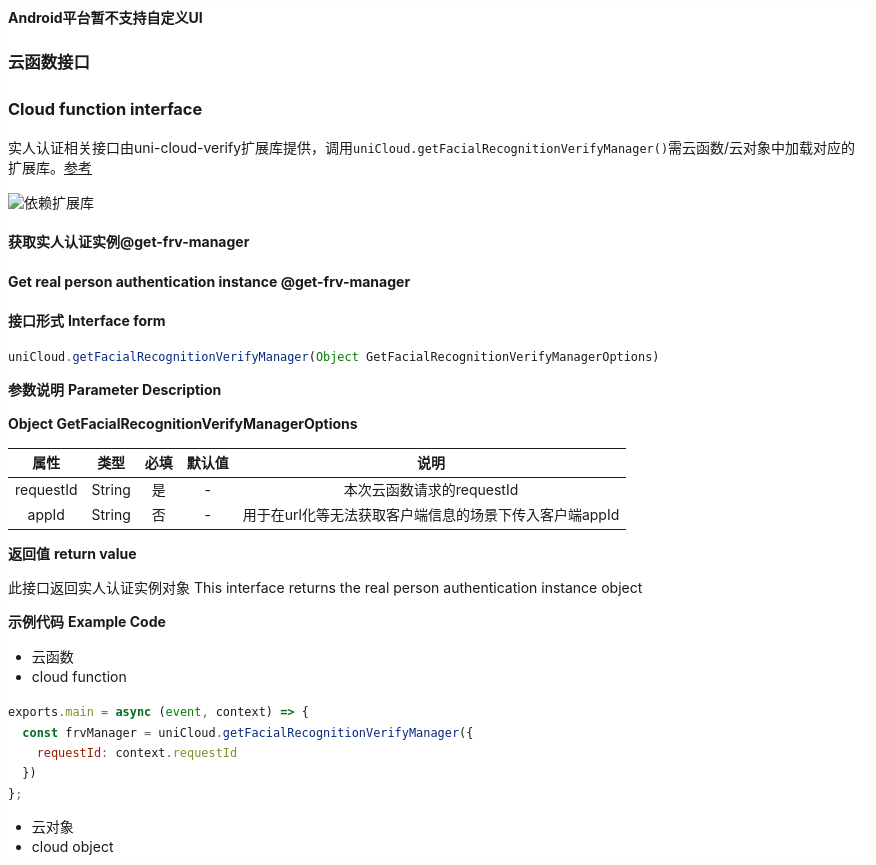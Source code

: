 **Android平台暂不支持自定义UI**  

### 云函数接口
### Cloud function interface

实人认证相关接口由uni-cloud-verify扩展库提供，调用`uniCloud.getFacialRecognitionVerifyManager()`需云函数/云对象中加载对应的扩展库。[参考](../cf-functions.md#extension)

![依赖扩展库](https://qiniu-web-assets.dcloud.net.cn/unidoc/zh/rpa/unicloud-frv-edit-extension.jpg)

#### 获取实人认证实例@get-frv-manager
#### Get real person authentication instance @get-frv-manager

**接口形式**
**Interface form**

```js
uniCloud.getFacialRecognitionVerifyManager(Object GetFacialRecognitionVerifyManagerOptions)
```

**参数说明**
**Parameter Description**

**Object GetFacialRecognitionVerifyManagerOptions**

|属性			|类型		|必填	|默认值	|说明																										|
|:-:			|:-:		|:-:	|:-:		|:-:																										|
|requestId|String	|是		|-			|本次云函数请求的requestId															|
|appId		|String	|否		|-			|用于在url化等无法获取客户端信息的场景下传入客户端appId	|

**返回值**
**return value**

此接口返回实人认证实例对象
This interface returns the real person authentication instance object

**示例代码**
**Example Code**

- 云函数
- cloud function

```js
exports.main = async (event, context) => {
  const frvManager = uniCloud.getFacialRecognitionVerifyManager({
    requestId: context.requestId
  })
};
```

- 云对象
- cloud object
